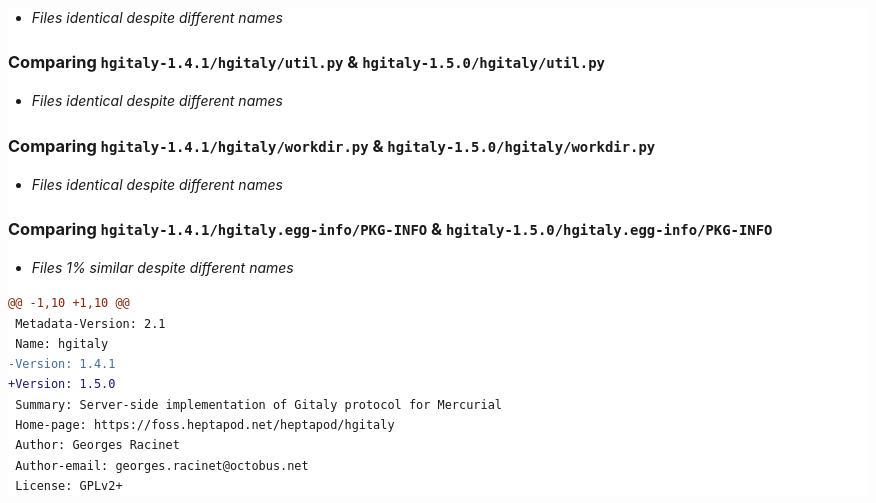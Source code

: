  * *Files identical despite different names*

### Comparing `hgitaly-1.4.1/hgitaly/util.py` & `hgitaly-1.5.0/hgitaly/util.py`

 * *Files identical despite different names*

### Comparing `hgitaly-1.4.1/hgitaly/workdir.py` & `hgitaly-1.5.0/hgitaly/workdir.py`

 * *Files identical despite different names*

### Comparing `hgitaly-1.4.1/hgitaly.egg-info/PKG-INFO` & `hgitaly-1.5.0/hgitaly.egg-info/PKG-INFO`

 * *Files 1% similar despite different names*

```diff
@@ -1,10 +1,10 @@
 Metadata-Version: 2.1
 Name: hgitaly
-Version: 1.4.1
+Version: 1.5.0
 Summary: Server-side implementation of Gitaly protocol for Mercurial
 Home-page: https://foss.heptapod.net/heptapod/hgitaly
 Author: Georges Racinet
 Author-email: georges.racinet@octobus.net
 License: GPLv2+
